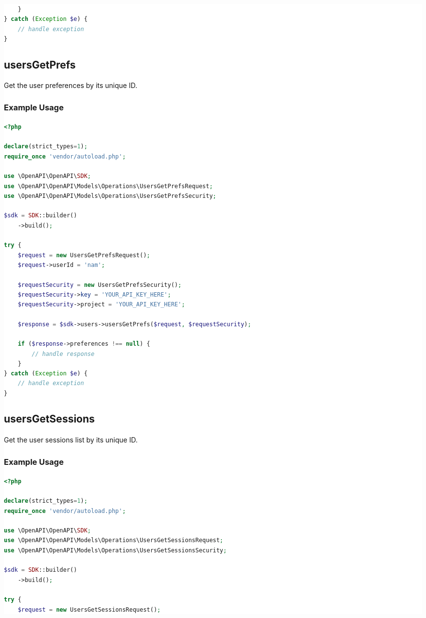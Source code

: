 ```php
    }
} catch (Exception $e) {
    // handle exception
}
```

## usersGetPrefs

Get the user preferences by its unique ID.

### Example Usage

```php
<?php

declare(strict_types=1);
require_once 'vendor/autoload.php';

use \OpenAPI\OpenAPI\SDK;
use \OpenAPI\OpenAPI\Models\Operations\UsersGetPrefsRequest;
use \OpenAPI\OpenAPI\Models\Operations\UsersGetPrefsSecurity;

$sdk = SDK::builder()
    ->build();

try {
    $request = new UsersGetPrefsRequest();
    $request->userId = 'nam';

    $requestSecurity = new UsersGetPrefsSecurity();
    $requestSecurity->key = 'YOUR_API_KEY_HERE';
    $requestSecurity->project = 'YOUR_API_KEY_HERE';

    $response = $sdk->users->usersGetPrefs($request, $requestSecurity);

    if ($response->preferences !== null) {
        // handle response
    }
} catch (Exception $e) {
    // handle exception
}
```

## usersGetSessions

Get the user sessions list by its unique ID.

### Example Usage

```php
<?php

declare(strict_types=1);
require_once 'vendor/autoload.php';

use \OpenAPI\OpenAPI\SDK;
use \OpenAPI\OpenAPI\Models\Operations\UsersGetSessionsRequest;
use \OpenAPI\OpenAPI\Models\Operations\UsersGetSessionsSecurity;

$sdk = SDK::builder()
    ->build();

try {
    $request = new UsersGetSessionsRequest();
```
